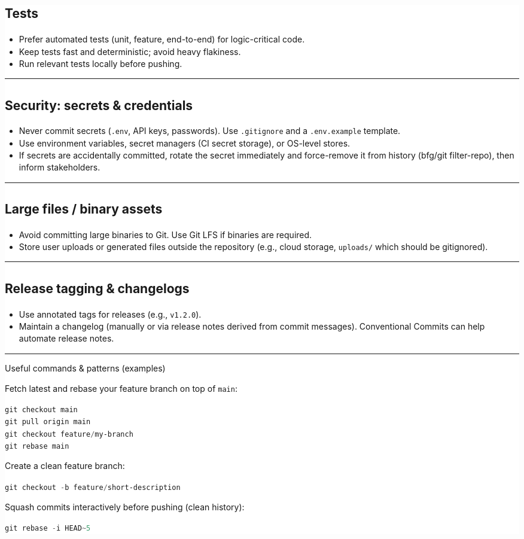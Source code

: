 
## Tests

- Prefer automated tests (unit, feature, end-to-end) for logic-critical code.
- Keep tests fast and deterministic; avoid heavy flakiness.
- Run relevant tests locally before pushing.

---

## Security: secrets & credentials

- Never commit secrets (`.env`, API keys, passwords). Use `.gitignore` and a `.env.example` template.
- Use environment variables, secret managers (CI secret storage), or OS-level stores.
- If secrets are accidentally committed, rotate the secret immediately and force-remove it from history (bfg/git filter-repo), then inform stakeholders.

---

## Large files / binary assets

- Avoid committing large binaries to Git. Use Git LFS if binaries are required.
- Store user uploads or generated files outside the repository (e.g., cloud storage, `uploads/` which should be gitignored).

---

## Release tagging & changelogs

- Use annotated tags for releases (e.g., `v1.2.0`).
- Maintain a changelog (manually or via release notes derived from commit messages). Conventional Commits can help automate release notes.

---

Useful commands & patterns (examples)

Fetch latest and rebase your feature branch on top of `main`:

```powershell
git checkout main
git pull origin main
git checkout feature/my-branch
git rebase main
```

Create a clean feature branch:

```powershell
git checkout -b feature/short-description
```

Squash commits interactively before pushing (clean history):

```powershell
git rebase -i HEAD~5
```
